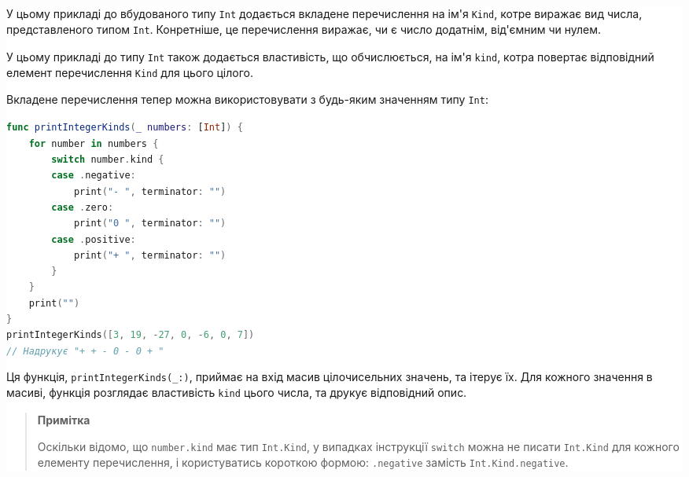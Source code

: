 У цьому прикладі до вбудованого типу `Int` додається вкладене перечислення на ім'я `Kind`, котре виражає вид числа, представленого типом `Int`. Конретніше, це перечислення виражає, чи є число додатнім, від'ємним чи нулем.

У цьому прикладі до типу `Int` також додається властивість, що обчислюється, на ім'я `kind`, котра повертає відповідний елемент перечислення `Kind` для цього цілого. 

Вкладене перечислення тепер можна використовувати з будь-яким значенням типу `Int`:

```swift
func printIntegerKinds(_ numbers: [Int]) {
    for number in numbers {
        switch number.kind {
        case .negative:
            print("- ", terminator: "")
        case .zero:
            print("0 ", terminator: "")
        case .positive:
            print("+ ", terminator: "")
        }
    }
    print("")
}
printIntegerKinds([3, 19, -27, 0, -6, 0, 7])
// Надрукує "+ + - 0 - 0 + "
```

Ця функція, `printIntegerKinds(_:)`, приймає на вхід масив цілочисельних значень, та ітерує їх. Для кожного значення в масиві, функція розглядає властивість `kind` цього числа, та друкує відповідний опис.

> **Примітка**
> 
> Оскільки відомо, що `number.kind` має тип `Int.Kind`, у випадках інструкції `switch` можна не писати `Int.Kind` для кожного елементу перечислення, і користуватись короткою формою: `.negative` замість `Int.Kind.negative`.